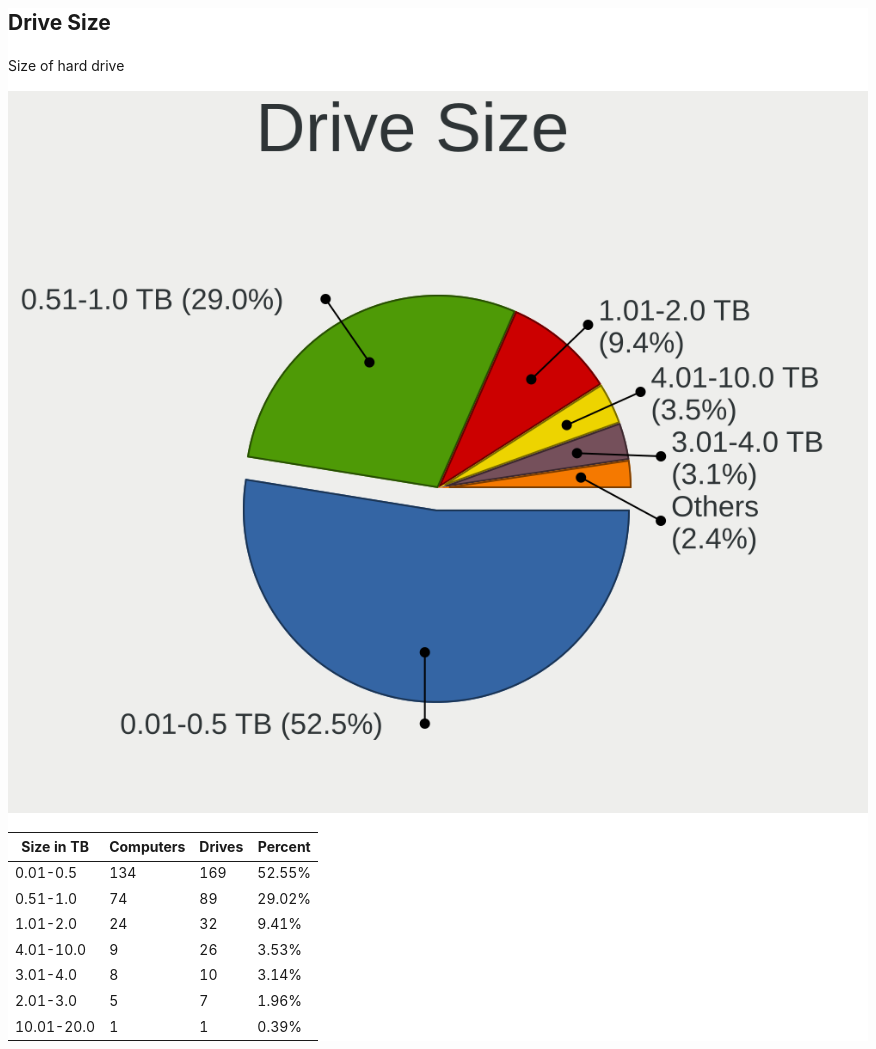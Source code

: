 Drive Size
----------

Size of hard drive

![Drive Size](./All/images/pie_chart/drive_size.svg)


| Size in TB | Computers | Drives | Percent |
|------------|-----------|--------|---------|
| 0.01-0.5   | 134       | 169    | 52.55%  |
| 0.51-1.0   | 74        | 89     | 29.02%  |
| 1.01-2.0   | 24        | 32     | 9.41%   |
| 4.01-10.0  | 9         | 26     | 3.53%   |
| 3.01-4.0   | 8         | 10     | 3.14%   |
| 2.01-3.0   | 5         | 7      | 1.96%   |
| 10.01-20.0 | 1         | 1      | 0.39%   |
